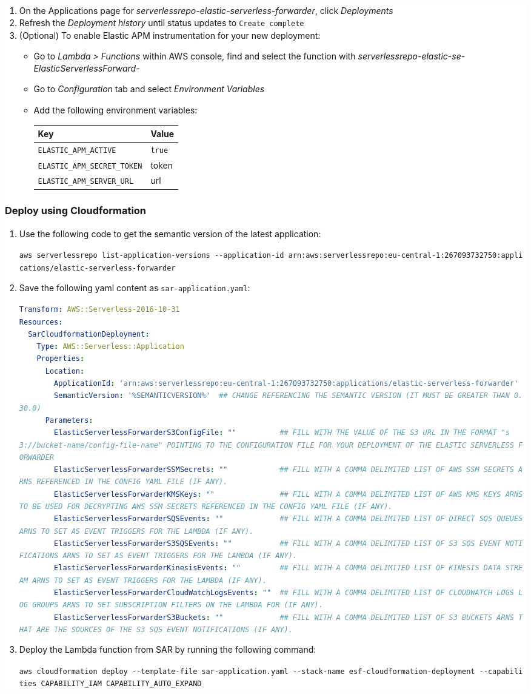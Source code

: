 1. On the Applications page for *serverlessrepo-elastic-serverless-forwarder*, click *Deployments*
1. Refresh the *Deployment history* until status updates to `Create complete`
1. (Optional) To enable Elastic APM instrumentation for your new deployment:
    * Go to *Lambda > Functions* within AWS console, find and select the function with *serverlessrepo-elastic-se-ElasticServerlessForward-*
    * Go to *Configuration* tab and select *Environment Variables*
    * Add the following environment variables:

      | Key                       | Value  |
      |---------------------------|--------|
      |`ELASTIC_APM_ACTIVE`       | `true` |
      |`ELASTIC_APM_SECRET_TOKEN` | token  |
      |`ELASTIC_APM_SERVER_URL`	  | url    |

### Deploy using Cloudformation

1. Use the following code to get the semantic version of the latest application:
    ```
    aws serverlessrepo list-application-versions --application-id arn:aws:serverlessrepo:eu-central-1:267093732750:applications/elastic-serverless-forwarder
    ```
1. Save the following yaml content as `sar-application.yaml`:
    ```yaml
    Transform: AWS::Serverless-2016-10-31
    Resources:
      SarCloudformationDeployment:
        Type: AWS::Serverless::Application
        Properties:
          Location:
            ApplicationId: 'arn:aws:serverlessrepo:eu-central-1:267093732750:applications/elastic-serverless-forwarder'
            SemanticVersion: '%SEMANTICVERSION%'  ## CHANGE REFERENCING THE SEMANTIC VERSION (IT MUST BE GREATER THAN 0.30.0)
          Parameters:
            ElasticServerlessForwarderS3ConfigFile: ""          ## FILL WITH THE VALUE OF THE S3 URL IN THE FORMAT "s3://bucket-name/config-file-name" POINTING TO THE CONFIGURATION FILE FOR YOUR DEPLOYMENT OF THE ELASTIC SERVERLESS FORWARDER
            ElasticServerlessForwarderSSMSecrets: ""            ## FILL WITH A COMMA DELIMITED LIST OF AWS SSM SECRETS ARNS REFERENCED IN THE CONFIG YAML FILE (IF ANY).
            ElasticServerlessForwarderKMSKeys: ""               ## FILL WITH A COMMA DELIMITED LIST OF AWS KMS KEYS ARNS TO BE USED FOR DECRYPTING AWS SSM SECRETS REFERENCED IN THE CONFIG YAML FILE (IF ANY).
            ElasticServerlessForwarderSQSEvents: ""             ## FILL WITH A COMMA DELIMITED LIST OF DIRECT SQS QUEUES ARNS TO SET AS EVENT TRIGGERS FOR THE LAMBDA (IF ANY).
            ElasticServerlessForwarderS3SQSEvents: ""           ## FILL WITH A COMMA DELIMITED LIST OF S3 SQS EVENT NOTIFICATIONS ARNS TO SET AS EVENT TRIGGERS FOR THE LAMBDA (IF ANY).
            ElasticServerlessForwarderKinesisEvents: ""         ## FILL WITH A COMMA DELIMITED LIST OF KINESIS DATA STREAM ARNS TO SET AS EVENT TRIGGERS FOR THE LAMBDA (IF ANY).
            ElasticServerlessForwarderCloudWatchLogsEvents: ""  ## FILL WITH A COMMA DELIMITED LIST OF CLOUDWATCH LOGS LOG GROUPS ARNS TO SET SUBSCRIPTION FILTERS ON THE LAMBDA FOR (IF ANY).
            ElasticServerlessForwarderS3Buckets: ""             ## FILL WITH A COMMA DELIMITED LIST OF S3 BUCKETS ARNS THAT ARE THE SOURCES OF THE S3 SQS EVENT NOTIFICATIONS (IF ANY).
    ```
1. Deploy the Lambda function from SAR by running the following command:
    ```commandline
    aws cloudformation deploy --template-file sar-application.yaml --stack-name esf-cloudformation-deployment --capabilities CAPABILITY_IAM CAPABILITY_AUTO_EXPAND
    ```
